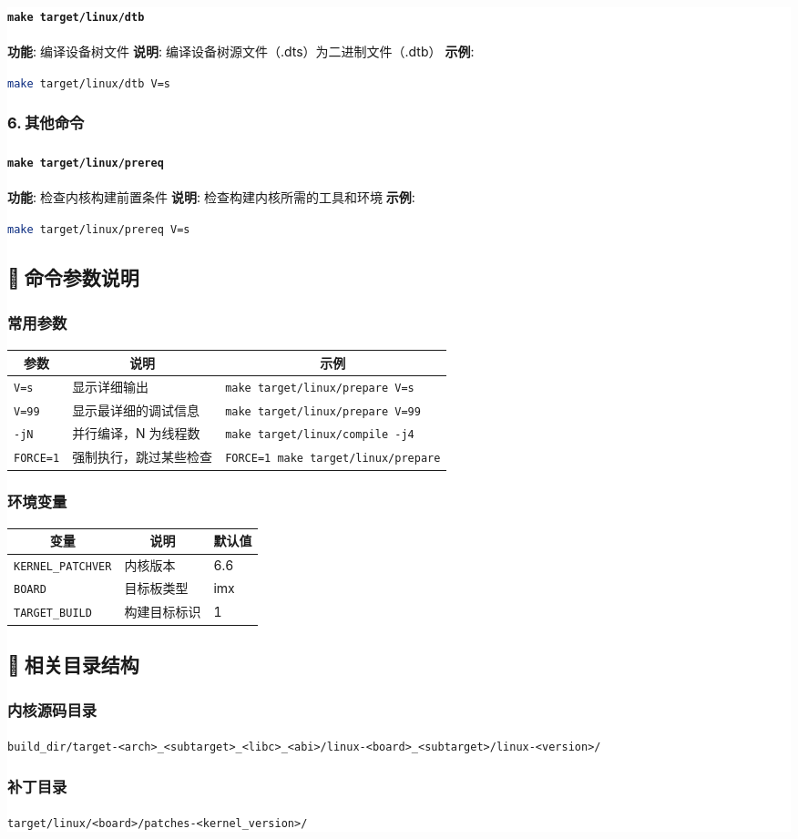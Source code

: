 #### `make target/linux/dtb`
**功能**: 编译设备树文件
**说明**: 编译设备树源文件（.dts）为二进制文件（.dtb）
**示例**:
```bash
make target/linux/dtb V=s
```

### 6. 其他命令

#### `make target/linux/prereq`
**功能**: 检查内核构建前置条件
**说明**: 检查构建内核所需的工具和环境
**示例**:
```bash
make target/linux/prereq V=s
```

## 🔧 命令参数说明

### 常用参数

| 参数 | 说明 | 示例 |
|------|------|------|
| `V=s` | 显示详细输出 | `make target/linux/prepare V=s` |
| `V=99` | 显示最详细的调试信息 | `make target/linux/prepare V=99` |
| `-jN` | 并行编译，N 为线程数 | `make target/linux/compile -j4` |
| `FORCE=1` | 强制执行，跳过某些检查 | `FORCE=1 make target/linux/prepare` |

### 环境变量

| 变量 | 说明 | 默认值 |
|------|------|--------|
| `KERNEL_PATCHVER` | 内核版本 | 6.6 |
| `BOARD` | 目标板类型 | imx |
| `TARGET_BUILD` | 构建目标标识 | 1 |

## 📁 相关目录结构

### 内核源码目录
```
build_dir/target-<arch>_<subtarget>_<libc>_<abi>/linux-<board>_<subtarget>/linux-<version>/
```

### 补丁目录
```
target/linux/<board>/patches-<kernel_version>/
```
